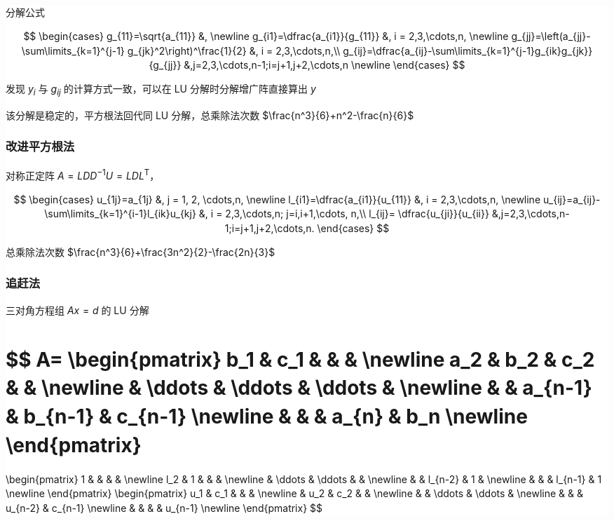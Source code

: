 分解公式

$$
\begin{cases}
g_{11}=\sqrt{a_{11}} &, \newline
g_{i1}=\dfrac{a_{i1}}{g_{11}} &, i = 2,3,\cdots,n, \newline
g_{jj}=\left(a_{jj}-\sum\limits_{k=1}^{j-1} g_{jk}^2\right)^\frac{1}{2} &, i = 2,3,\cdots,n,\\
g_{ij}=\dfrac{a_{ij}-\sum\limits_{k=1}^{j-1}g_{ik}g_{jk}}{g_{jj}} &,j=2,3,\cdots,n-1;i=j+1,j+2,\cdots,n \newline
\end{cases}
$$

发现 $y_i$ 与 $g_{ij}$ 的计算方式一致，可以在 LU 分解时分解增广阵直接算出 $y$

该分解是稳定的，平方根法回代同 LU 分解，总乘除法次数 $\frac{n^3}{6}+n^2-\frac{n}{6}$

### 改进平方根法

对称正定阵 $A=LDD^{-1}U=LDL^{\mathrm T}$，

$$
\begin{cases}
u_{1j}=a_{1j} &, j = 1, 2, \cdots,n, \newline
l_{i1}=\dfrac{a_{i1}}{u_{11}} &, i = 2,3,\cdots,n, \newline
u_{ij}=a_{ij}-\sum\limits_{k=1}^{i-1}l_{ik}u_{kj} &, i = 2,3,\cdots,n; j=i,i+1,\cdots, n,\\
l_{ij}= \dfrac{u_{ji}}{u_{ii}} &,j=2,3,\cdots,n-1;i=j+1,j+2,\cdots,n.
\end{cases}
$$

总乘除法次数 $\frac{n^3}{6}+\frac{3n^2}{2}-\frac{2n}{3}$

### 追赶法

三对角方程组 $Ax=d$ 的 LU 分解

$$
A=
\begin{pmatrix}
    b_1 & c_1 & & & \newline
    a_2 & b_2 & c_2 & & \newline
    & \ddots & \ddots & \ddots & \newline
    & & a_{n-1} & b_{n-1} & c_{n-1} \newline
    & & & a_{n} & b_n \newline
  \end{pmatrix}
  =
  \begin{pmatrix}
    1 &  & & & \newline
    l_2 & 1 &  & & \newline
    & \ddots & \ddots &  & \newline
    & & l_{n-2} & 1 &  \newline
    & & & l_{n-1} & 1 \newline
  \end{pmatrix}
  \begin{pmatrix}
    u_1 & c_1 & & & \newline
     & u_2 & c_2 & & \newline
    &  & \ddots & \ddots & \newline
    & &  & u_{n-2} & c_{n-1} \newline
    & & &  & u_{n-1} \newline
  \end{pmatrix}
$$
